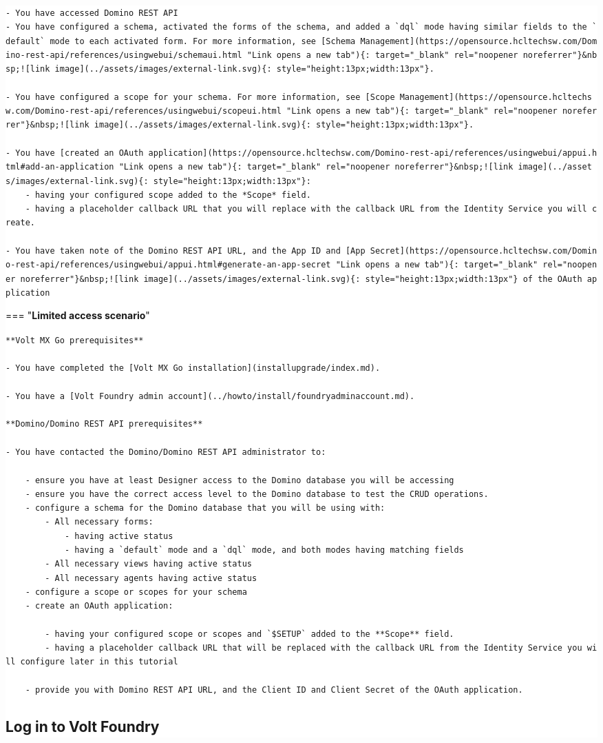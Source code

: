     - You have accessed Domino REST API
    - You have configured a schema, activated the forms of the schema, and added a `dql` mode having similar fields to the `default` mode to each activated form. For more information, see [Schema Management](https://opensource.hcltechsw.com/Domino-rest-api/references/usingwebui/schemaui.html "Link opens a new tab"){: target="_blank" rel="noopener noreferrer"}&nbsp;![link image](../assets/images/external-link.svg){: style="height:13px;width:13px"}.

    - You have configured a scope for your schema. For more information, see [Scope Management](https://opensource.hcltechsw.com/Domino-rest-api/references/usingwebui/scopeui.html "Link opens a new tab"){: target="_blank" rel="noopener noreferrer"}&nbsp;![link image](../assets/images/external-link.svg){: style="height:13px;width:13px"}.

    - You have [created an OAuth application](https://opensource.hcltechsw.com/Domino-rest-api/references/usingwebui/appui.html#add-an-application "Link opens a new tab"){: target="_blank" rel="noopener noreferrer"}&nbsp;![link image](../assets/images/external-link.svg){: style="height:13px;width:13px"}:
        - having your configured scope added to the *Scope* field.
        - having a placeholder callback URL that you will replace with the callback URL from the Identity Service you will create.

    - You have taken note of the Domino REST API URL, and the App ID and [App Secret](https://opensource.hcltechsw.com/Domino-rest-api/references/usingwebui/appui.html#generate-an-app-secret "Link opens a new tab"){: target="_blank" rel="noopener noreferrer"}&nbsp;![link image](../assets/images/external-link.svg){: style="height:13px;width:13px"} of the OAuth application

=== "**Limited access scenario**"

    **Volt MX Go prerequisites**
    
    - You have completed the [Volt MX Go installation](installupgrade/index.md).

    - You have a [Volt Foundry admin account](../howto/install/foundryadminaccount.md).

    **Domino/Domino REST API prerequisites**

    - You have contacted the Domino/Domino REST API administrator to:

        - ensure you have at least Designer access to the Domino database you will be accessing
        - ensure you have the correct access level to the Domino database to test the CRUD operations.
        - configure a schema for the Domino database that you will be using with:
            - All necessary forms:
                - having active status 
                - having a `default` mode and a `dql` mode, and both modes having matching fields 
            - All necessary views having active status
            - All necessary agents having active status
        - configure a scope or scopes for your schema
        - create an OAuth application:

            - having your configured scope or scopes and `$SETUP` added to the **Scope** field.
            - having a placeholder callback URL that will be replaced with the callback URL from the Identity Service you will configure later in this tutorial

        - provide you with Domino REST API URL, and the Client ID and Client Secret of the OAuth application.

## Log in to Volt Foundry
